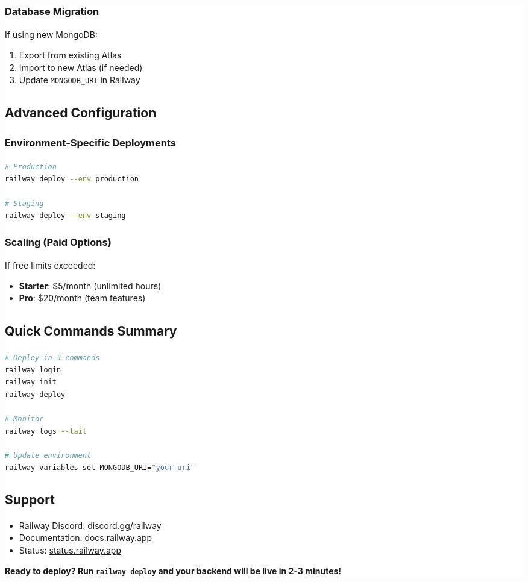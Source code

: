### Database Migration
If using new MongoDB:
1. Export from existing Atlas
2. Import to new Atlas (if needed)
3. Update `MONGODB_URI` in Railway

## Advanced Configuration

### Environment-Specific Deployments
```bash
# Production
railway deploy --env production

# Staging
railway deploy --env staging
```

### Scaling (Paid Options)
If free limits exceeded:
- **Starter**: $5/month (unlimited hours)
- **Pro**: $20/month (team features)

## Quick Commands Summary
```bash
# Deploy in 3 commands
railway login
railway init
railway deploy

# Monitor
railway logs --tail

# Update environment
railway variables set MONGODB_URI="your-uri"
```

## Support
- Railway Discord: [discord.gg/railway](https://discord.gg/railway)
- Documentation: [docs.railway.app](https://docs.railway.app)
- Status: [status.railway.app](https://status.railway.app)

**Ready to deploy? Run `railway deploy` and your backend will be live in 2-3 minutes!**